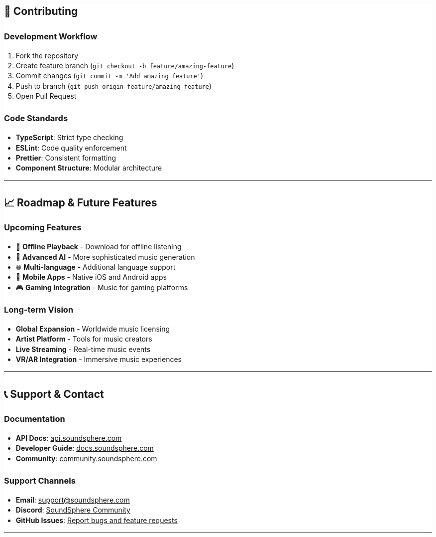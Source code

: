 
## 🤝 **Contributing**

### **Development Workflow**
1. Fork the repository
2. Create feature branch (`git checkout -b feature/amazing-feature`)
3. Commit changes (`git commit -m 'Add amazing feature'`)
4. Push to branch (`git push origin feature/amazing-feature`)
5. Open Pull Request

### **Code Standards**
- **TypeScript**: Strict type checking
- **ESLint**: Code quality enforcement
- **Prettier**: Consistent formatting
- **Component Structure**: Modular architecture

---

## 📈 **Roadmap & Future Features**

### **Upcoming Features**
- 🎵 **Offline Playback** - Download for offline listening
- 🤖 **Advanced AI** - More sophisticated music generation
- 🌐 **Multi-language** - Additional language support
- 📱 **Mobile Apps** - Native iOS and Android apps
- 🎮 **Gaming Integration** - Music for gaming platforms

### **Long-term Vision**
- **Global Expansion** - Worldwide music licensing
- **Artist Platform** - Tools for music creators
- **Live Streaming** - Real-time music events
- **VR/AR Integration** - Immersive music experiences

---

## 📞 **Support & Contact**

### **Documentation**
- **API Docs**: [api.soundsphere.com](https://api.soundsphere.com)
- **Developer Guide**: [docs.soundsphere.com](https://docs.soundsphere.com)
- **Community**: [community.soundsphere.com](https://community.soundsphere.com)

### **Support Channels**
- **Email**: support@soundsphere.com
- **Discord**: [SoundSphere Community](https://discord.gg/soundsphere)
- **GitHub Issues**: [Report bugs and feature requests](https://github.com/soundsphere/issues)

---
